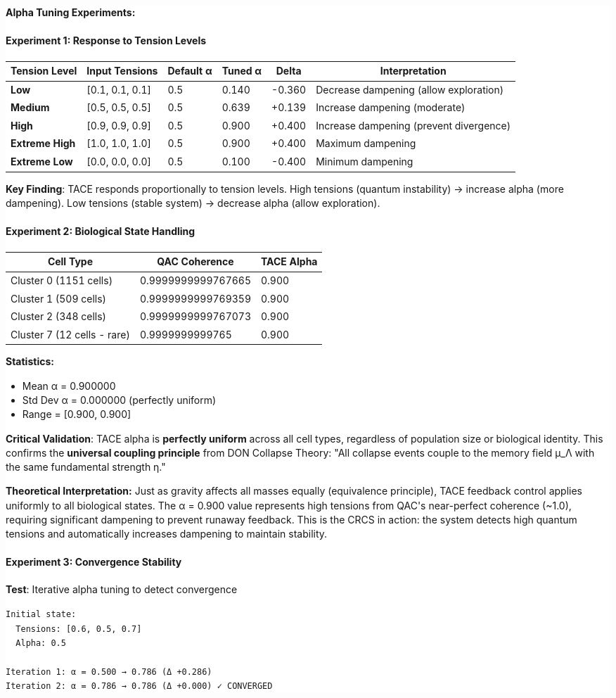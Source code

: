 **Alpha Tuning Experiments:**

#### Experiment 1: Response to Tension Levels
| Tension Level | Input Tensions | Default α | Tuned α | Delta | Interpretation |
|---------------|----------------|-----------|---------|-------|----------------|
| **Low** | [0.1, 0.1, 0.1] | 0.5 | 0.140 | -0.360 | Decrease dampening (allow exploration) |
| **Medium** | [0.5, 0.5, 0.5] | 0.5 | 0.639 | +0.139 | Increase dampening (moderate) |
| **High** | [0.9, 0.9, 0.9] | 0.5 | 0.900 | +0.400 | Increase dampening (prevent divergence) |
| **Extreme High** | [1.0, 1.0, 1.0] | 0.5 | 0.900 | +0.400 | Maximum dampening |
| **Extreme Low** | [0.0, 0.0, 0.0] | 0.5 | 0.100 | -0.400 | Minimum dampening |

**Key Finding**: TACE responds proportionally to tension levels. High tensions (quantum instability) → increase alpha (more dampening). Low tensions (stable system) → decrease alpha (allow exploration).

#### Experiment 2: Biological State Handling
| Cell Type | QAC Coherence | TACE Alpha |
|-----------|---------------|------------|
| Cluster 0 (1151 cells) | 0.9999999999767665 | 0.900 |
| Cluster 1 (509 cells) | 0.9999999999769359 | 0.900 |
| Cluster 2 (348 cells) | 0.9999999999767073 | 0.900 |
| Cluster 7 (12 cells - rare) | 0.9999999999765 | 0.900 |

**Statistics:**
- Mean α = 0.900000
- Std Dev α = 0.000000 (perfectly uniform)
- Range = [0.900, 0.900]

**Critical Validation**: TACE alpha is **perfectly uniform** across all cell types, regardless of population size or biological identity. This confirms the **universal coupling principle** from DON Collapse Theory: "All collapse events couple to the memory field μ_Λ with the same fundamental strength η."

**Theoretical Interpretation:**
Just as gravity affects all masses equally (equivalence principle), TACE feedback control applies uniformly to all biological states. The α = 0.900 value represents high tensions from QAC's near-perfect coherence (~1.0), requiring significant dampening to prevent runaway feedback. This is the CRCS in action: the system detects high quantum tensions and automatically increases dampening to maintain stability.

#### Experiment 3: Convergence Stability
**Test**: Iterative alpha tuning to detect convergence

```
Initial state:
  Tensions: [0.6, 0.5, 0.7]
  Alpha: 0.5

Iteration 1: α = 0.500 → 0.786 (Δ +0.286)
Iteration 2: α = 0.786 → 0.786 (Δ +0.000) ✓ CONVERGED
```
